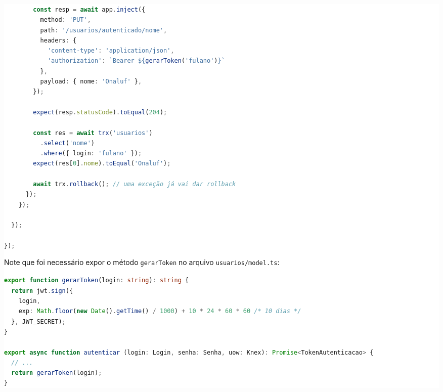 ```ts
        const resp = await app.inject({
          method: 'PUT',
          path: '/usuarios/autenticado/nome',
          headers: {
            'content-type': 'application/json',
            'authorization': `Bearer ${gerarToken('fulano')}`
          },
          payload: { nome: 'Onaluf' },
        });

        expect(resp.statusCode).toEqual(204);

        const res = await trx('usuarios')
          .select('nome')
          .where({ login: 'fulano' });
        expect(res[0].nome).toEqual('Onaluf');

        await trx.rollback(); // uma exceção já vai dar rollback
      });
    });

  });

});
```

Note que foi necessário expor o método `gerarToken` no arquivo `usuarios/model.ts`:

```ts
export function gerarToken(login: string): string {
  return jwt.sign({
    login,
    exp: Math.floor(new Date().getTime() / 1000) + 10 * 24 * 60 * 60 /* 10 dias */
  }, JWT_SECRET);
}

export async function autenticar (login: Login, senha: Senha, uow: Knex): Promise<TokenAutenticacao> {
  // ...
  return gerarToken(login);
}
```
